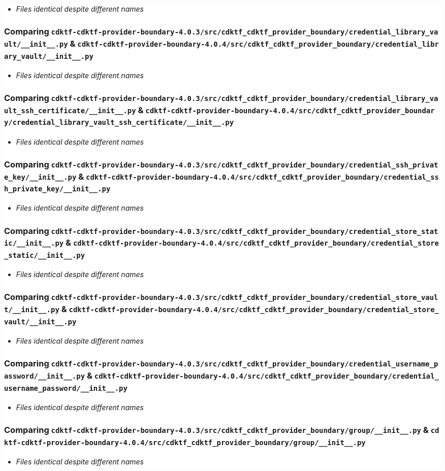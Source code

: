  * *Files identical despite different names*

### Comparing `cdktf-cdktf-provider-boundary-4.0.3/src/cdktf_cdktf_provider_boundary/credential_library_vault/__init__.py` & `cdktf-cdktf-provider-boundary-4.0.4/src/cdktf_cdktf_provider_boundary/credential_library_vault/__init__.py`

 * *Files identical despite different names*

### Comparing `cdktf-cdktf-provider-boundary-4.0.3/src/cdktf_cdktf_provider_boundary/credential_library_vault_ssh_certificate/__init__.py` & `cdktf-cdktf-provider-boundary-4.0.4/src/cdktf_cdktf_provider_boundary/credential_library_vault_ssh_certificate/__init__.py`

 * *Files identical despite different names*

### Comparing `cdktf-cdktf-provider-boundary-4.0.3/src/cdktf_cdktf_provider_boundary/credential_ssh_private_key/__init__.py` & `cdktf-cdktf-provider-boundary-4.0.4/src/cdktf_cdktf_provider_boundary/credential_ssh_private_key/__init__.py`

 * *Files identical despite different names*

### Comparing `cdktf-cdktf-provider-boundary-4.0.3/src/cdktf_cdktf_provider_boundary/credential_store_static/__init__.py` & `cdktf-cdktf-provider-boundary-4.0.4/src/cdktf_cdktf_provider_boundary/credential_store_static/__init__.py`

 * *Files identical despite different names*

### Comparing `cdktf-cdktf-provider-boundary-4.0.3/src/cdktf_cdktf_provider_boundary/credential_store_vault/__init__.py` & `cdktf-cdktf-provider-boundary-4.0.4/src/cdktf_cdktf_provider_boundary/credential_store_vault/__init__.py`

 * *Files identical despite different names*

### Comparing `cdktf-cdktf-provider-boundary-4.0.3/src/cdktf_cdktf_provider_boundary/credential_username_password/__init__.py` & `cdktf-cdktf-provider-boundary-4.0.4/src/cdktf_cdktf_provider_boundary/credential_username_password/__init__.py`

 * *Files identical despite different names*

### Comparing `cdktf-cdktf-provider-boundary-4.0.3/src/cdktf_cdktf_provider_boundary/group/__init__.py` & `cdktf-cdktf-provider-boundary-4.0.4/src/cdktf_cdktf_provider_boundary/group/__init__.py`

 * *Files identical despite different names*
